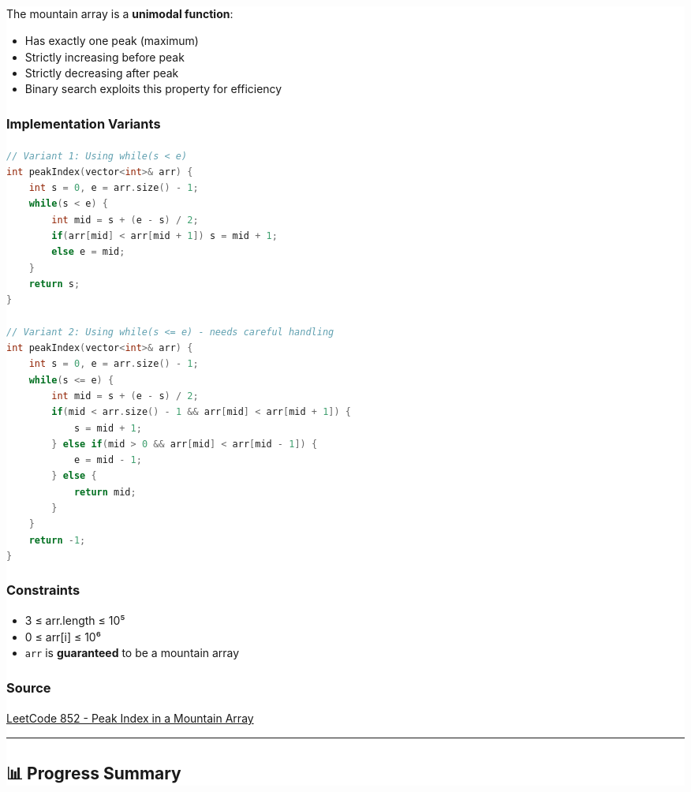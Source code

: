 The mountain array is a **unimodal function**:
- Has exactly one peak (maximum)
- Strictly increasing before peak
- Strictly decreasing after peak
- Binary search exploits this property for efficiency

### Implementation Variants

```cpp
// Variant 1: Using while(s < e)
int peakIndex(vector<int>& arr) {
    int s = 0, e = arr.size() - 1;
    while(s < e) {
        int mid = s + (e - s) / 2;
        if(arr[mid] < arr[mid + 1]) s = mid + 1;
        else e = mid;
    }
    return s;
}

// Variant 2: Using while(s <= e) - needs careful handling
int peakIndex(vector<int>& arr) {
    int s = 0, e = arr.size() - 1;
    while(s <= e) {
        int mid = s + (e - s) / 2;
        if(mid < arr.size() - 1 && arr[mid] < arr[mid + 1]) {
            s = mid + 1;
        } else if(mid > 0 && arr[mid] < arr[mid - 1]) {
            e = mid - 1;
        } else {
            return mid;
        }
    }
    return -1;
}
```

### Constraints

- 3 ≤ arr.length ≤ 10⁵
- 0 ≤ arr[i] ≤ 10⁶
- `arr` is **guaranteed** to be a mountain array

### Source

[LeetCode 852 - Peak Index in a Mountain Array](https://leetcode.com/problems/peak-index-in-a-mountain-array)

---

## 📊 Progress Summary
